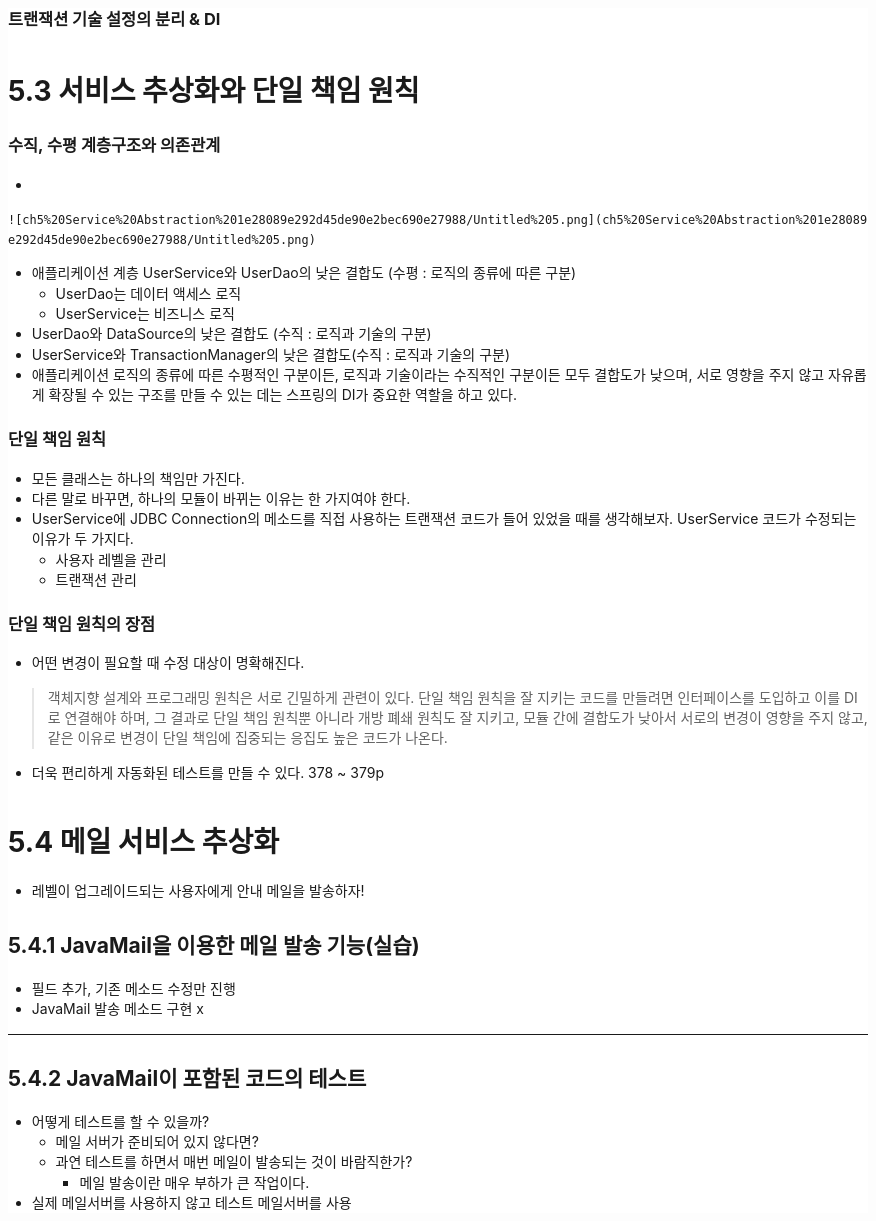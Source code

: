 ### 트랜잭션 기술 설정의 분리 & DI

# 5.3 서비스 추상화와 단일 책임 원칙

### 수직, 수평 계층구조와 의존관계

- 

    ![ch5%20Service%20Abstraction%201e28089e292d45de90e2bec690e27988/Untitled%205.png](ch5%20Service%20Abstraction%201e28089e292d45de90e2bec690e27988/Untitled%205.png)

- 애플리케이션 계층 UserService와 UserDao의 낮은 결합도 (수평 : 로직의 종류에 따른 구분)
    - UserDao는 데이터 액세스 로직
    - UserService는 비즈니스 로직
- UserDao와 DataSource의 낮은 결합도 (수직 : 로직과 기술의 구분)
- UserService와 TransactionManager의 낮은 결합도(수직 : 로직과 기술의 구분)
- 애플리케이션 로직의 종류에 따른 수평적인 구분이든, 로직과 기술이라는 수직적인 구분이든 모두 결합도가 낮으며, 서로 영향을 주지 않고 자유롭게 확장될 수 있는 구조를 만들 수 있는 데는 스프링의 DI가 중요한 역할을 하고 있다.

### 단일 책임 원칙

- 모든 클래스는 하나의 책임만 가진다.
- 다른 말로 바꾸면, 하나의 모듈이 바뀌는 이유는 한 가지여야 한다.
- UserService에 JDBC Connection의 메소드를 직접 사용하는 트랜잭션 코드가 들어 있었을 때를 생각해보자. UserService 코드가 수정되는 이유가 두 가지다.
    - 사용자 레벨을 관리
    - 트랜잭션 관리

### 단일 책임 원칙의 장점

- 어떤 변경이 필요할 때 수정 대상이 명확해진다.

> 객체지향 설계와 프로그래밍 원칙은 서로 긴밀하게 관련이 있다. 단일 책임 원칙을 잘 지키는 코드를 만들려면 인터페이스를 도입하고 이를 DI로 연결해야 하며, 그 결과로 단일 책임 원칙뿐 아니라 개방 폐쇄 원칙도 잘 지키고, 모듈 간에 결합도가 낮아서 서로의 변경이 영향을 주지 않고, 같은 이유로 변경이 단일 책임에 집중되는 응집도 높은 코드가 나온다.
+ 더욱 편리하게 자동화된 테스트를 만들 수 있다. 378 ~ 379p

# 5.4 메일 서비스 추상화

- 레벨이 업그레이드되는 사용자에게 안내 메일을 발송하자!

## 5.4.1 JavaMail을 이용한 메일 발송 기능(실습)

- 필드 추가, 기존 메소드 수정만 진행
- JavaMail 발송 메소드 구현 x

---

## 5.4.2 JavaMail이 포함된 코드의 테스트

- 어떻게 테스트를 할 수 있을까?
    - 메일 서버가 준비되어 있지 않다면?
    - 과연 테스트를 하면서 매번 메일이 발송되는 것이 바람직한가?
        - 메일 발송이란 매우 부하가 큰 작업이다.
- 실제 메일서버를 사용하지 않고 테스트 메일서버를 사용
